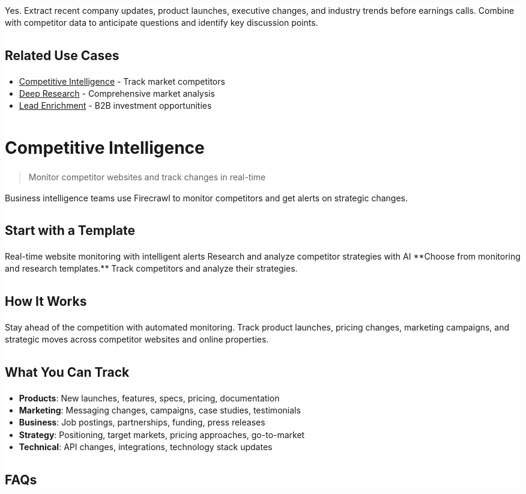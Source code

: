   <Accordion title="Can Firecrawl help with earnings call preparation?">
    Yes. Extract recent company updates, product launches, executive changes, and industry trends before earnings calls. Combine with competitor data to anticipate questions and identify key discussion points.
  </Accordion>
</AccordionGroup>

## Related Use Cases

* [Competitive Intelligence](/use-cases/competitive-intelligence) - Track market competitors
* [Deep Research](/use-cases/deep-research) - Comprehensive market analysis
* [Lead Enrichment](/use-cases/lead-enrichment) - B2B investment opportunities
# Competitive Intelligence

> Monitor competitor websites and track changes in real-time

Business intelligence teams use Firecrawl to monitor competitors and get alerts on strategic changes.

## Start with a Template

<CardGroup cols={2}>
  <Card title="Firecrawl Observer" icon="github" href="https://github.com/mendableai/firecrawl-observer">
    Real-time website monitoring with intelligent alerts
  </Card>

  <Card title="Fireplexity" icon="github" href="https://github.com/mendableai/fireplexity">
    Research and analyze competitor strategies with AI
  </Card>
</CardGroup>

<Note>
  **Choose from monitoring and research templates.** Track competitors and analyze their strategies.
</Note>

## How It Works

Stay ahead of the competition with automated monitoring. Track product launches, pricing changes, marketing campaigns, and strategic moves across competitor websites and online properties.

## What You Can Track

* **Products**: New launches, features, specs, pricing, documentation
* **Marketing**: Messaging changes, campaigns, case studies, testimonials
* **Business**: Job postings, partnerships, funding, press releases
* **Strategy**: Positioning, target markets, pricing approaches, go-to-market
* **Technical**: API changes, integrations, technology stack updates

## FAQs
